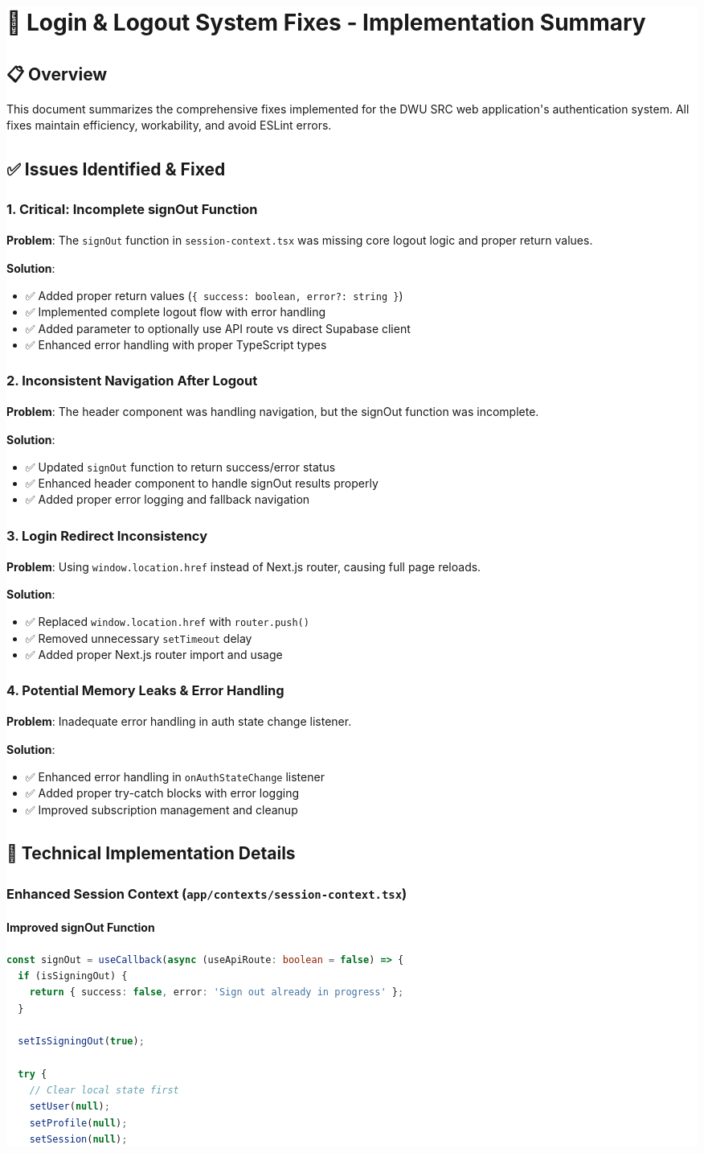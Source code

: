 # 🔐 Login & Logout System Fixes - Implementation Summary

## 📋 **Overview**
This document summarizes the comprehensive fixes implemented for the DWU SRC web application's authentication system. All fixes maintain efficiency, workability, and avoid ESLint errors.

## ✅ **Issues Identified & Fixed**

### **1. Critical: Incomplete signOut Function**
**Problem**: The `signOut` function in `session-context.tsx` was missing core logout logic and proper return values.

**Solution**: 
- ✅ Added proper return values (`{ success: boolean, error?: string }`)
- ✅ Implemented complete logout flow with error handling
- ✅ Added parameter to optionally use API route vs direct Supabase client
- ✅ Enhanced error handling with proper TypeScript types

### **2. Inconsistent Navigation After Logout**
**Problem**: The header component was handling navigation, but the signOut function was incomplete.

**Solution**:
- ✅ Updated `signOut` function to return success/error status
- ✅ Enhanced header component to handle signOut results properly
- ✅ Added proper error logging and fallback navigation

### **3. Login Redirect Inconsistency**
**Problem**: Using `window.location.href` instead of Next.js router, causing full page reloads.

**Solution**:
- ✅ Replaced `window.location.href` with `router.push()`
- ✅ Removed unnecessary `setTimeout` delay
- ✅ Added proper Next.js router import and usage

### **4. Potential Memory Leaks & Error Handling**
**Problem**: Inadequate error handling in auth state change listener.

**Solution**:
- ✅ Enhanced error handling in `onAuthStateChange` listener
- ✅ Added proper try-catch blocks with error logging
- ✅ Improved subscription management and cleanup

## 🔧 **Technical Implementation Details**

### **Enhanced Session Context (`app/contexts/session-context.tsx`)**

#### **Improved signOut Function**
```typescript
const signOut = useCallback(async (useApiRoute: boolean = false) => {
  if (isSigningOut) {
    return { success: false, error: 'Sign out already in progress' };
  }

  setIsSigningOut(true);
  
  try {
    // Clear local state first
    setUser(null);
    setProfile(null);
    setSession(null);
```